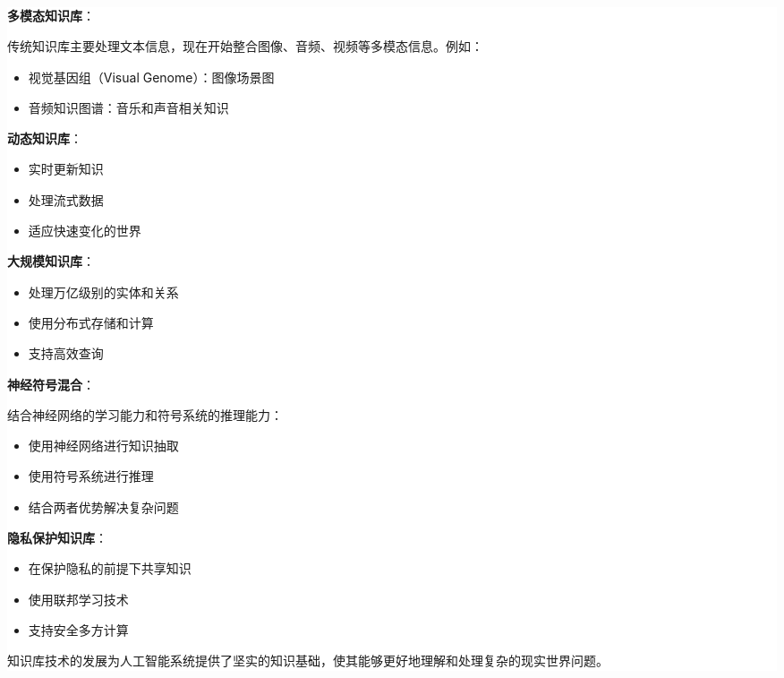 **多模态知识库**：

传统知识库主要处理文本信息，现在开始整合图像、音频、视频等多模态信息。例如：



* 视觉基因组（Visual Genome）：图像场景图

* 音频知识图谱：音乐和声音相关知识

**动态知识库**：



* 实时更新知识

* 处理流式数据

* 适应快速变化的世界

**大规模知识库**：



* 处理万亿级别的实体和关系

* 使用分布式存储和计算

* 支持高效查询

**神经符号混合**：

结合神经网络的学习能力和符号系统的推理能力：



* 使用神经网络进行知识抽取

* 使用符号系统进行推理

* 结合两者优势解决复杂问题

**隐私保护知识库**：



* 在保护隐私的前提下共享知识

* 使用联邦学习技术

* 支持安全多方计算

知识库技术的发展为人工智能系统提供了坚实的知识基础，使其能够更好地理解和处理复杂的现实世界问题。